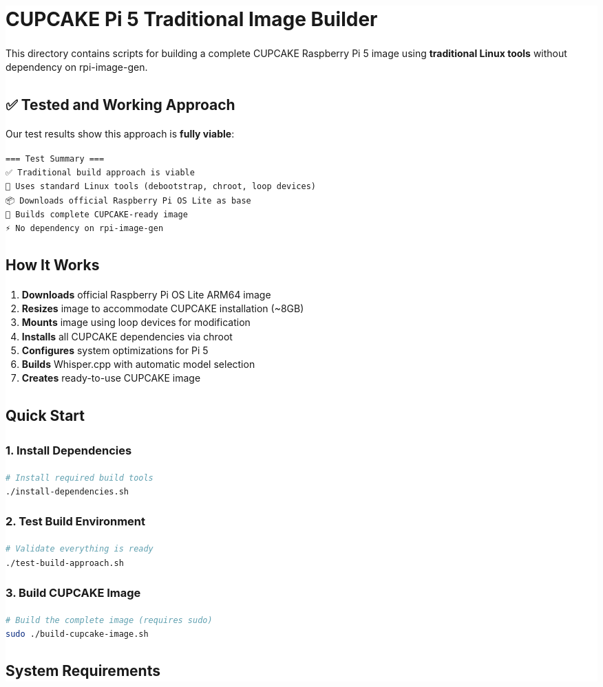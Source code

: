 # CUPCAKE Pi 5 Traditional Image Builder

This directory contains scripts for building a complete CUPCAKE Raspberry Pi 5 image using **traditional Linux tools** without dependency on rpi-image-gen.

## ✅ Tested and Working Approach

Our test results show this approach is **fully viable**:

```
=== Test Summary ===
✅ Traditional build approach is viable
🔧 Uses standard Linux tools (debootstrap, chroot, loop devices)
📦 Downloads official Raspberry Pi OS Lite as base
🚀 Builds complete CUPCAKE-ready image
⚡ No dependency on rpi-image-gen
```

## How It Works

1. **Downloads** official Raspberry Pi OS Lite ARM64 image
2. **Resizes** image to accommodate CUPCAKE installation (~8GB)
3. **Mounts** image using loop devices for modification
4. **Installs** all CUPCAKE dependencies via chroot
5. **Configures** system optimizations for Pi 5
6. **Builds** Whisper.cpp with automatic model selection
7. **Creates** ready-to-use CUPCAKE image

## Quick Start

### 1. Install Dependencies
```bash
# Install required build tools
./install-dependencies.sh
```

### 2. Test Build Environment
```bash
# Validate everything is ready
./test-build-approach.sh
```

### 3. Build CUPCAKE Image
```bash
# Build the complete image (requires sudo)
sudo ./build-cupcake-image.sh
```

## System Requirements
